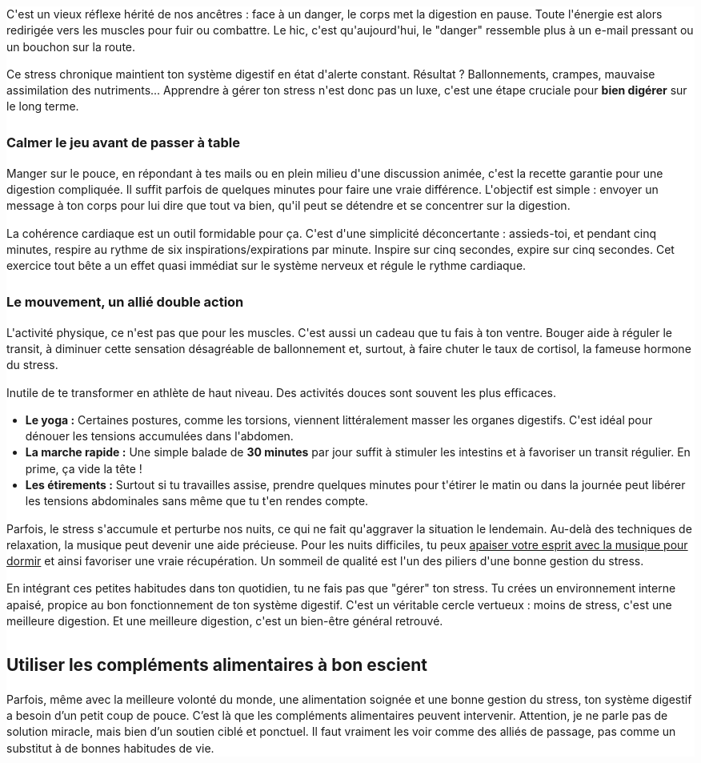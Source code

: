 C&#039;est un vieux réflexe hérité de nos ancêtres : face à un danger, le corps met la digestion en pause. Toute l&#039;énergie est alors redirigée vers les muscles pour fuir ou combattre. Le hic, c&#039;est qu&#039;aujourd&#039;hui, le &quot;danger&quot; ressemble plus à un e-mail pressant ou un bouchon sur la route.

Ce stress chronique maintient ton système digestif en état d&#039;alerte constant. Résultat ? Ballonnements, crampes, mauvaise assimilation des nutriments... Apprendre à gérer ton stress n&#039;est donc pas un luxe, c&#039;est une étape cruciale pour **bien digérer** sur le long terme.

### Calmer le jeu avant de passer à table

Manger sur le pouce, en répondant à tes mails ou en plein milieu d&#039;une discussion animée, c&#039;est la recette garantie pour une digestion compliquée. Il suffit parfois de quelques minutes pour faire une vraie différence. L&#039;objectif est simple : envoyer un message à ton corps pour lui dire que tout va bien, qu&#039;il peut se détendre et se concentrer sur la digestion.

La cohérence cardiaque est un outil formidable pour ça. C&#039;est d&#039;une simplicité déconcertante : assieds-toi, et pendant cinq minutes, respire au rythme de six inspirations/expirations par minute. Inspire sur cinq secondes, expire sur cinq secondes. Cet exercice tout bête a un effet quasi immédiat sur le système nerveux et régule le rythme cardiaque.

### Le mouvement, un allié double action

L&#039;activité physique, ce n&#039;est pas que pour les muscles. C&#039;est aussi un cadeau que tu fais à ton ventre. Bouger aide à réguler le transit, à diminuer cette sensation désagréable de ballonnement et, surtout, à faire chuter le taux de cortisol, la fameuse hormone du stress.

Inutile de te transformer en athlète de haut niveau. Des activités douces sont souvent les plus efficaces.

  - **Le yoga :** Certaines postures, comme les torsions, viennent littéralement masser les organes digestifs. C&#039;est idéal pour dénouer les tensions accumulées dans l&#039;abdomen.
  - **La marche rapide :** Une simple balade de **30 minutes** par jour suffit à stimuler les intestins et à favoriser un transit régulier. En prime, ça vide la tête !
  - **Les étirements :** Surtout si tu travailles assise, prendre quelques minutes pour t&#039;étirer le matin ou dans la journée peut libérer les tensions abdominales sans même que tu t&#039;en rendes compte.

Parfois, le stress s&#039;accumule et perturbe nos nuits, ce qui ne fait qu&#039;aggraver la situation le lendemain. Au-delà des techniques de relaxation, la musique peut devenir une aide précieuse. Pour les nuits difficiles, tu peux [apaiser votre esprit avec la musique pour dormir](https://purepause.co/blogs/infos/musique-pour-sommeil) et ainsi favoriser une vraie récupération. Un sommeil de qualité est l&#039;un des piliers d&#039;une bonne gestion du stress.

En intégrant ces petites habitudes dans ton quotidien, tu ne fais pas que &quot;gérer&quot; ton stress. Tu crées un environnement interne apaisé, propice au bon fonctionnement de ton système digestif. C&#039;est un véritable cercle vertueux : moins de stress, c&#039;est une meilleure digestion. Et une meilleure digestion, c&#039;est un bien-être général retrouvé.

## Utiliser les compléments alimentaires à bon escient

Parfois, même avec la meilleure volonté du monde, une alimentation soignée et une bonne gestion du stress, ton système digestif a besoin d’un petit coup de pouce. C’est là que les compléments alimentaires peuvent intervenir. Attention, je ne parle pas de solution miracle, mais bien d’un soutien ciblé et ponctuel. Il faut vraiment les voir comme des alliés de passage, pas comme un substitut à de bonnes habitudes de vie.
